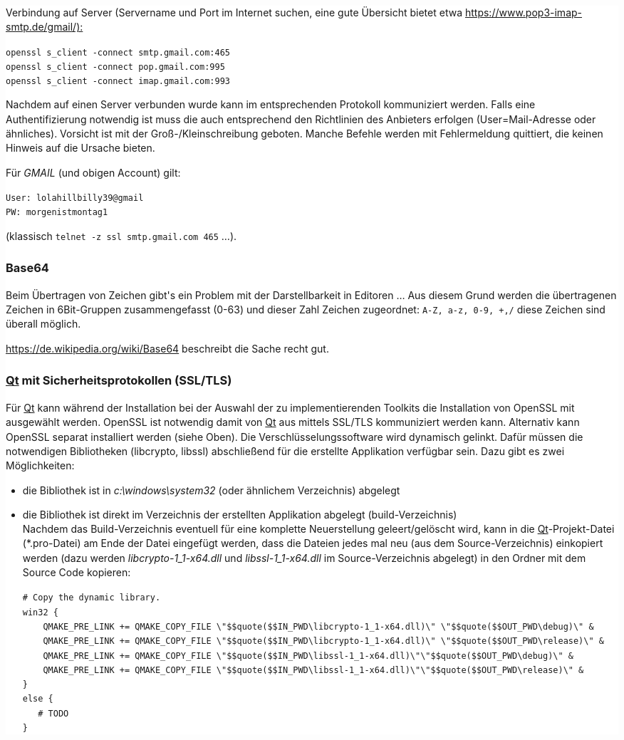 Verbindung auf Server (Servername und Port im Internet suchen, eine gute Übersicht bietet etwa <https://www.pop3-imap-smtp.de/gmail/):>

```
openssl s_client -connect smtp.gmail.com:465
openssl s_client -connect pop.gmail.com:995
openssl s_client -connect imap.gmail.com:993
```

Nachdem auf einen Server verbunden wurde kann im entsprechenden Protokoll kommuniziert werden. Falls eine Authentifizierung notwendig ist muss die auch entsprechend den Richtlinien des Anbieters erfolgen (User=Mail-Adresse oder ähnliches). Vorsicht ist mit der Groß-/Kleinschreibung geboten. Manche Befehle werden mit Fehlermeldung quittiert, die keinen Hinweis auf die Ursache bieten.

Für *GMAIL* (und obigen Account) gilt:

```
User: lolahillbilly39@gmail
PW: morgenistmontag1
```

(klassisch `telnet -z ssl smtp.gmail.com 465` …).

### Base64

Beim Übertragen von Zeichen gibt's ein Problem mit der Darstellbarkeit in Editoren … Aus diesem Grund werden die übertragenen Zeichen in 6Bit-Gruppen zusammengefasst (0-63) und dieser Zahl Zeichen zugeordnet: `A-Z, a-z, 0-9, +,/` diese Zeichen sind überall möglich.

<https://de.wikipedia.org/wiki/Base64> beschreibt die Sache recht gut.

### [Qt](../../../Softwareentwicklung/Cpp/Qt.md) mit Sicherheitsprotokollen (SSL/TLS)

Für [Qt](../../../Softwareentwicklung/Cpp/Qt.md) kann während der Installation bei der Auswahl der zu implementierenden Toolkits die Installation von OpenSSL mit ausgewählt werden. OpenSSL ist notwendig damit von [Qt](../../../Softwareentwicklung/Cpp/Qt.md) aus mittels SSL/TLS kommuniziert werden kann. Alternativ kann OpenSSL separat installiert werden (siehe Oben). Die Verschlüsselungssoftware wird dynamisch gelinkt. Dafür müssen die notwendigen Bibliotheken (libcrypto, libssl) abschließend für die erstellte Applikation verfügbar sein. Dazu gibt es zwei Möglichkeiten:

- die Bibliothek ist in *c:\windows\system32* (oder ähnlichem Verzeichnis) abgelegt

- die Bibliothek ist direkt im Verzeichnis der erstellten Applikation abgelegt (build-Verzeichnis)  
  Nachdem das Build-Verzeichnis eventuell für eine komplette Neuerstellung geleert/gelöscht wird, kann in die [Qt](../../../Softwareentwicklung/Cpp/Qt.md)-Projekt-Datei (*.pro-Datei) am Ende der Datei eingefügt werden, dass die Dateien jedes mal neu (aus dem Source-Verzeichnis) einkopiert werden (dazu werden *libcrypto-1_1-x64.dll* und *libssl-1_1-x64.dll* im Source-Verzeichnis abgelegt) in den Ordner mit dem Source Code kopieren:

  ```
  # Copy the dynamic library.
  win32 {
      QMAKE_PRE_LINK += QMAKE_COPY_FILE \"$$quote($$IN_PWD\libcrypto-1_1-x64.dll)\" \"$$quote($$OUT_PWD\debug)\" &
      QMAKE_PRE_LINK += QMAKE_COPY_FILE \"$$quote($$IN_PWD\libcrypto-1_1-x64.dll)\" \"$$quote($$OUT_PWD\release)\" &
      QMAKE_PRE_LINK += QMAKE_COPY_FILE \"$$quote($$IN_PWD\libssl-1_1-x64.dll)\"\"$$quote($$OUT_PWD\debug)\" &
      QMAKE_PRE_LINK += QMAKE_COPY_FILE \"$$quote($$IN_PWD\libssl-1_1-x64.dll)\"\"$$quote($$OUT_PWD\release)\" &
  }
  else {
     # TODO
  }
  ```
